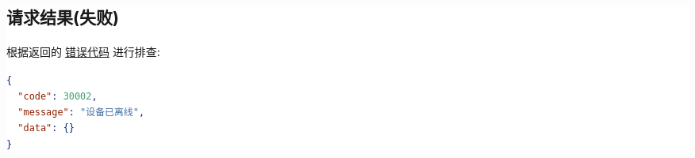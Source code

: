 ## 请求结果(失败)

根据返回的 [错误代码](../error_code.md) 进行排查:

```json
{
  "code": 30002,
  "message": "设备已离线",
  "data": {}
}
```